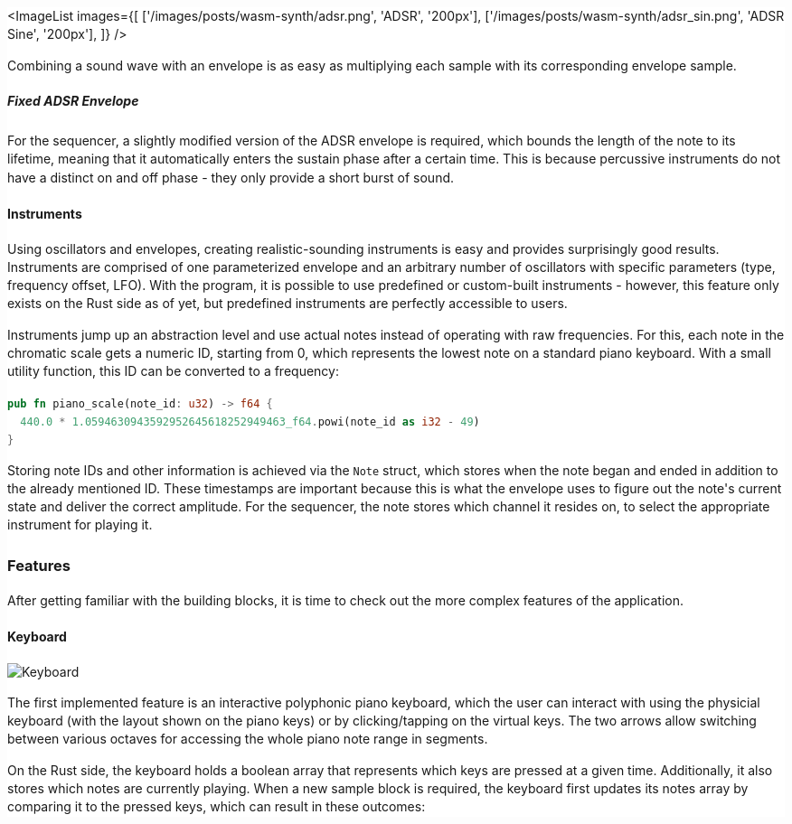 <ImageList images={[
['/images/posts/wasm-synth/adsr.png', 'ADSR', '200px'],
['/images/posts/wasm-synth/adsr_sin.png', 'ADSR Sine', '200px'],
]} />

Combining a sound wave with an envelope is as easy as multiplying each sample with its corresponding envelope sample.

##### Fixed ADSR Envelope

For the sequencer, a slightly modified version of the ADSR envelope is required, which bounds the length of the note to its lifetime, meaning that it automatically enters the sustain phase after a certain time. This is because percussive instruments do not have a distinct on and off phase - they only provide a short burst of sound.

#### Instruments

Using oscillators and envelopes, creating realistic-sounding instruments is easy and provides surprisingly good results. Instruments are comprised of one parameterized envelope and an arbitrary number of oscillators with specific parameters (type, frequency offset, LFO). With the program, it is possible to use predefined or custom-built instruments - however, this feature only exists on the Rust side as of yet, but predefined instruments are perfectly accessible to users.

Instruments jump up an abstraction level and use actual notes instead of operating with raw frequencies. For this, each note in the chromatic scale gets a numeric ID, starting from 0, which represents the lowest note on a standard piano keyboard. With a small utility function, this ID can be converted to a frequency:

```rust
pub fn piano_scale(note_id: u32) -> f64 {
  440.0 * 1.0594630943592952645618252949463_f64.powi(note_id as i32 - 49)
}
```

Storing note IDs and other information is achieved via the `Note` struct, which stores when the note began and ended in addition to the already mentioned ID. These timestamps are important because this is what the envelope uses to figure out the note's current state and deliver the correct amplitude. For the sequencer, the note stores which channel it resides on, to select the appropriate instrument for playing it.

### Features

After getting familiar with the building blocks, it is time to check out the more complex features of the application.

#### Keyboard

<Image src="/images/posts/wasm-synth/keyboard.png" alt="Keyboard" />

The first implemented feature is an interactive polyphonic piano keyboard, which the user can interact with using the physicial keyboard (with the layout shown on the piano keys) or by clicking/tapping on the virtual keys. The two arrows allow switching between various octaves for accessing the whole piano note range in segments.

On the Rust side, the keyboard holds a boolean array that represents which keys are pressed at a given time. Additionally, it also stores which notes are currently playing. When a new sample block is required, the keyboard first updates its notes array by comparing it to the pressed keys, which can result in these outcomes:
